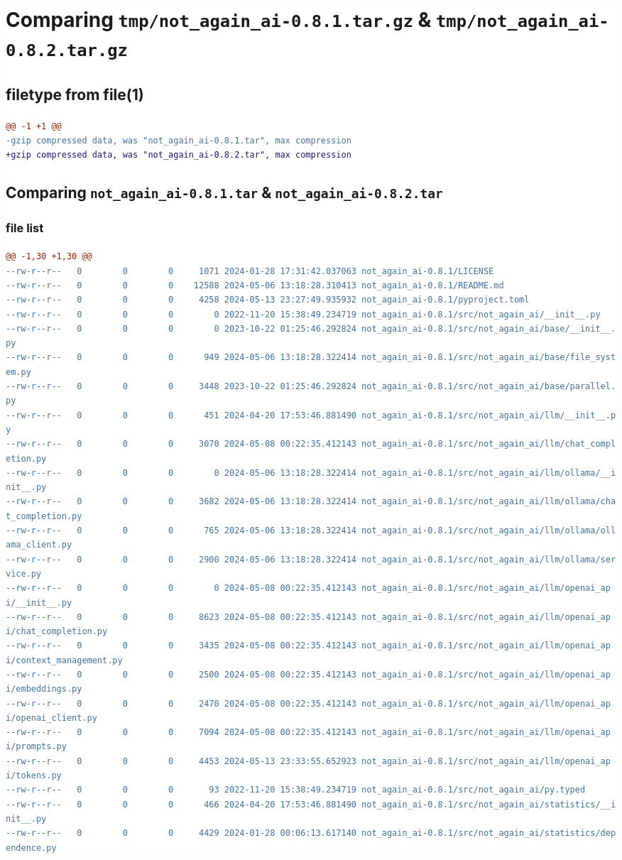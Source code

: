 # Comparing `tmp/not_again_ai-0.8.1.tar.gz` & `tmp/not_again_ai-0.8.2.tar.gz`

## filetype from file(1)

```diff
@@ -1 +1 @@
-gzip compressed data, was "not_again_ai-0.8.1.tar", max compression
+gzip compressed data, was "not_again_ai-0.8.2.tar", max compression
```

## Comparing `not_again_ai-0.8.1.tar` & `not_again_ai-0.8.2.tar`

### file list

```diff
@@ -1,30 +1,30 @@
--rw-r--r--   0        0        0     1071 2024-01-28 17:31:42.037063 not_again_ai-0.8.1/LICENSE
--rw-r--r--   0        0        0    12588 2024-05-06 13:18:28.310413 not_again_ai-0.8.1/README.md
--rw-r--r--   0        0        0     4258 2024-05-13 23:27:49.935932 not_again_ai-0.8.1/pyproject.toml
--rw-r--r--   0        0        0        0 2022-11-20 15:38:49.234719 not_again_ai-0.8.1/src/not_again_ai/__init__.py
--rw-r--r--   0        0        0        0 2023-10-22 01:25:46.292824 not_again_ai-0.8.1/src/not_again_ai/base/__init__.py
--rw-r--r--   0        0        0      949 2024-05-06 13:18:28.322414 not_again_ai-0.8.1/src/not_again_ai/base/file_system.py
--rw-r--r--   0        0        0     3448 2023-10-22 01:25:46.292824 not_again_ai-0.8.1/src/not_again_ai/base/parallel.py
--rw-r--r--   0        0        0      451 2024-04-20 17:53:46.881490 not_again_ai-0.8.1/src/not_again_ai/llm/__init__.py
--rw-r--r--   0        0        0     3070 2024-05-08 00:22:35.412143 not_again_ai-0.8.1/src/not_again_ai/llm/chat_completion.py
--rw-r--r--   0        0        0        0 2024-05-06 13:18:28.322414 not_again_ai-0.8.1/src/not_again_ai/llm/ollama/__init__.py
--rw-r--r--   0        0        0     3682 2024-05-06 13:18:28.322414 not_again_ai-0.8.1/src/not_again_ai/llm/ollama/chat_completion.py
--rw-r--r--   0        0        0      765 2024-05-06 13:18:28.322414 not_again_ai-0.8.1/src/not_again_ai/llm/ollama/ollama_client.py
--rw-r--r--   0        0        0     2900 2024-05-06 13:18:28.322414 not_again_ai-0.8.1/src/not_again_ai/llm/ollama/service.py
--rw-r--r--   0        0        0        0 2024-05-08 00:22:35.412143 not_again_ai-0.8.1/src/not_again_ai/llm/openai_api/__init__.py
--rw-r--r--   0        0        0     8623 2024-05-08 00:22:35.412143 not_again_ai-0.8.1/src/not_again_ai/llm/openai_api/chat_completion.py
--rw-r--r--   0        0        0     3435 2024-05-08 00:22:35.412143 not_again_ai-0.8.1/src/not_again_ai/llm/openai_api/context_management.py
--rw-r--r--   0        0        0     2500 2024-05-08 00:22:35.412143 not_again_ai-0.8.1/src/not_again_ai/llm/openai_api/embeddings.py
--rw-r--r--   0        0        0     2470 2024-05-08 00:22:35.412143 not_again_ai-0.8.1/src/not_again_ai/llm/openai_api/openai_client.py
--rw-r--r--   0        0        0     7094 2024-05-08 00:22:35.412143 not_again_ai-0.8.1/src/not_again_ai/llm/openai_api/prompts.py
--rw-r--r--   0        0        0     4453 2024-05-13 23:33:55.652923 not_again_ai-0.8.1/src/not_again_ai/llm/openai_api/tokens.py
--rw-r--r--   0        0        0       93 2022-11-20 15:38:49.234719 not_again_ai-0.8.1/src/not_again_ai/py.typed
--rw-r--r--   0        0        0      466 2024-04-20 17:53:46.881490 not_again_ai-0.8.1/src/not_again_ai/statistics/__init__.py
--rw-r--r--   0        0        0     4429 2024-01-28 00:06:13.617140 not_again_ai-0.8.1/src/not_again_ai/statistics/dependence.py
```